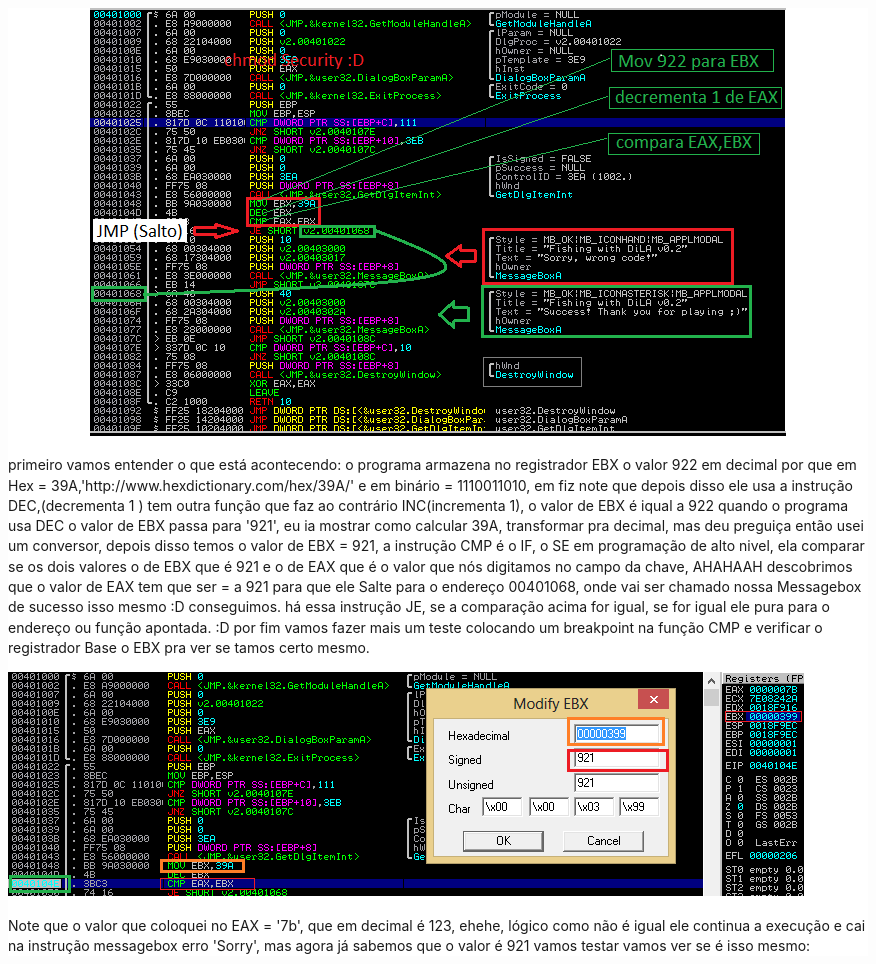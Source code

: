 <center><img src="/images/posts/analisecompleta.png"></center>
<p> primeiro vamos entender o que está acontecendo: o programa armazena no registrador EBX o valor 922 em decimal por que em Hex = 39A,'http://www.hexdictionary.com/hex/39A/' e em binário = 1110011010, em fiz note que depois disso ele usa a instrução DEC,(decrementa 1 ) tem outra função que faz ao contrário INC(incrementa 1), o valor de EBX é iqual a 922 quando o programa usa DEC o valor de EBX passa para '921', eu ia mostrar como calcular 39A, transformar pra decimal, mas deu preguiça então usei um conversor, depois disso temos o valor de EBX = 921, a instrução CMP é o IF, o SE em programação de alto nivel, ela comparar se os dois valores o de EBX que é 921 e o de EAX que é o valor que nós digitamos no campo da chave, AHAHAAH descobrimos que o valor de EAX tem que ser = a 921 para que ele Salte para o endereço 00401068, onde vai ser chamado nossa Messagebox de sucesso isso mesmo :D conseguimos. há essa instrução <a>JE</a>, se a comparação acima for igual, se for igual ele pura para o endereço ou função apontada. :D por fim vamos fazer mais um teste colocando um breakpoint na função CMP e verificar o registrador Base o EBX pra ver se tamos certo mesmo.
 </p>
<img src="/images/posts/breakpoint2.png">
<p> Note que  o valor que coloquei no EAX = '7b', que em decimal é 123, ehehe, lógico como não é igual ele continua a execução  e cai na instrução messagebox erro 'Sorry', mas agora já sabemos que o valor é 921 vamos testar vamos ver se é isso mesmo:</p>